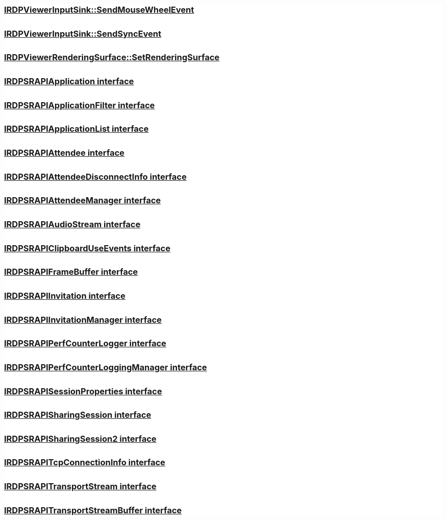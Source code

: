 ### [IRDPViewerInputSink::SendMouseWheelEvent](../rdpencomapi/nf-rdpencomapi-irdpviewerinputsink-sendmousewheelevent.md)
### [IRDPViewerInputSink::SendSyncEvent](../rdpencomapi/nf-rdpencomapi-irdpviewerinputsink-sendsyncevent.md)
### [IRDPViewerRenderingSurface::SetRenderingSurface](../rdpencomapi/nf-rdpencomapi-irdpviewerrenderingsurface-setrenderingsurface.md)
### [IRDPSRAPIApplication interface](../rdpencomapi/nn-rdpencomapi-irdpsrapiapplication.md)
### [IRDPSRAPIApplicationFilter interface](../rdpencomapi/nn-rdpencomapi-irdpsrapiapplicationfilter.md)
### [IRDPSRAPIApplicationList interface](../rdpencomapi/nn-rdpencomapi-irdpsrapiapplicationlist.md)
### [IRDPSRAPIAttendee interface](../rdpencomapi/nn-rdpencomapi-irdpsrapiattendee.md)
### [IRDPSRAPIAttendeeDisconnectInfo interface](../rdpencomapi/nn-rdpencomapi-irdpsrapiattendeedisconnectinfo.md)
### [IRDPSRAPIAttendeeManager interface](../rdpencomapi/nn-rdpencomapi-irdpsrapiattendeemanager.md)
### [IRDPSRAPIAudioStream interface](../rdpencomapi/nn-rdpencomapi-irdpsrapiaudiostream.md)
### [IRDPSRAPIClipboardUseEvents interface](../rdpencomapi/nn-rdpencomapi-irdpsrapiclipboarduseevents.md)
### [IRDPSRAPIFrameBuffer interface](../rdpencomapi/nn-rdpencomapi-irdpsrapiframebuffer.md)
### [IRDPSRAPIInvitation interface](../rdpencomapi/nn-rdpencomapi-irdpsrapiinvitation.md)
### [IRDPSRAPIInvitationManager interface](../rdpencomapi/nn-rdpencomapi-irdpsrapiinvitationmanager.md)
### [IRDPSRAPIPerfCounterLogger interface](../rdpencomapi/nn-rdpencomapi-irdpsrapiperfcounterlogger.md)
### [IRDPSRAPIPerfCounterLoggingManager interface](../rdpencomapi/nn-rdpencomapi-irdpsrapiperfcounterloggingmanager.md)
### [IRDPSRAPISessionProperties interface](../rdpencomapi/nn-rdpencomapi-irdpsrapisessionproperties.md)
### [IRDPSRAPISharingSession interface](../rdpencomapi/nn-rdpencomapi-irdpsrapisharingsession.md)
### [IRDPSRAPISharingSession2 interface](../rdpencomapi/nn-rdpencomapi-irdpsrapisharingsession2.md)
### [IRDPSRAPITcpConnectionInfo interface](../rdpencomapi/nn-rdpencomapi-irdpsrapitcpconnectioninfo.md)
### [IRDPSRAPITransportStream interface](../rdpencomapi/nn-rdpencomapi-irdpsrapitransportstream.md)
### [IRDPSRAPITransportStreamBuffer interface](../rdpencomapi/nn-rdpencomapi-irdpsrapitransportstreambuffer.md)